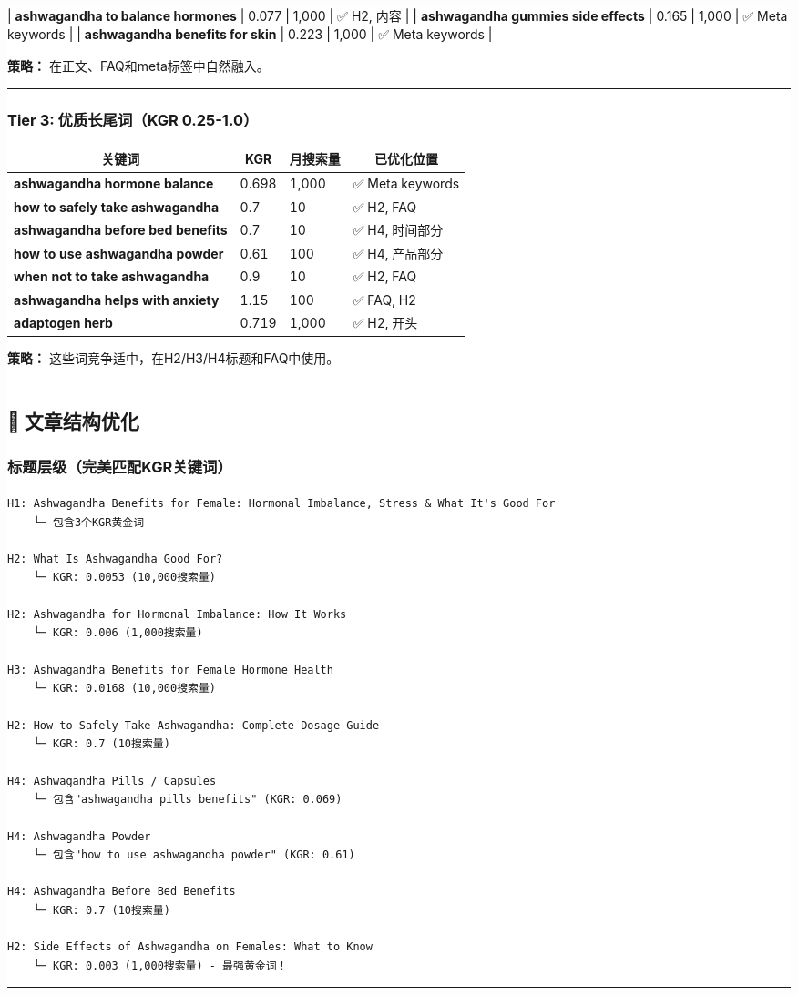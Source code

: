 | **ashwagandha to balance hormones** | 0.077 | 1,000 | ✅ H2, 内容 |
| **ashwagandha gummies side effects** | 0.165 | 1,000 | ✅ Meta keywords |
| **ashwagandha benefits for skin** | 0.223 | 1,000 | ✅ Meta keywords |

**策略：** 在正文、FAQ和meta标签中自然融入。

---

### Tier 3: 优质长尾词（KGR 0.25-1.0）

| 关键词 | KGR | 月搜索量 | 已优化位置 |
|--------|-----|---------|-----------|
| **ashwagandha hormone balance** | 0.698 | 1,000 | ✅ Meta keywords |
| **how to safely take ashwagandha** | 0.7 | 10 | ✅ H2, FAQ |
| **ashwagandha before bed benefits** | 0.7 | 10 | ✅ H4, 时间部分 |
| **how to use ashwagandha powder** | 0.61 | 100 | ✅ H4, 产品部分 |
| **when not to take ashwagandha** | 0.9 | 10 | ✅ H2, FAQ |
| **ashwagandha helps with anxiety** | 1.15 | 100 | ✅ FAQ, H2 |
| **adaptogen herb** | 0.719 | 1,000 | ✅ H2, 开头 |

**策略：** 这些词竞争适中，在H2/H3/H4标题和FAQ中使用。

---

## 📝 文章结构优化

### 标题层级（完美匹配KGR关键词）

```
H1: Ashwagandha Benefits for Female: Hormonal Imbalance, Stress & What It's Good For
    └─ 包含3个KGR黄金词

H2: What Is Ashwagandha Good For?
    └─ KGR: 0.0053 (10,000搜索量)

H2: Ashwagandha for Hormonal Imbalance: How It Works
    └─ KGR: 0.006 (1,000搜索量)

H3: Ashwagandha Benefits for Female Hormone Health
    └─ KGR: 0.0168 (10,000搜索量)

H2: How to Safely Take Ashwagandha: Complete Dosage Guide
    └─ KGR: 0.7 (10搜索量)

H4: Ashwagandha Pills / Capsules
    └─ 包含"ashwagandha pills benefits" (KGR: 0.069)

H4: Ashwagandha Powder
    └─ 包含"how to use ashwagandha powder" (KGR: 0.61)

H4: Ashwagandha Before Bed Benefits
    └─ KGR: 0.7 (10搜索量)

H2: Side Effects of Ashwagandha on Females: What to Know
    └─ KGR: 0.003 (1,000搜索量) - 最强黄金词！
```

---